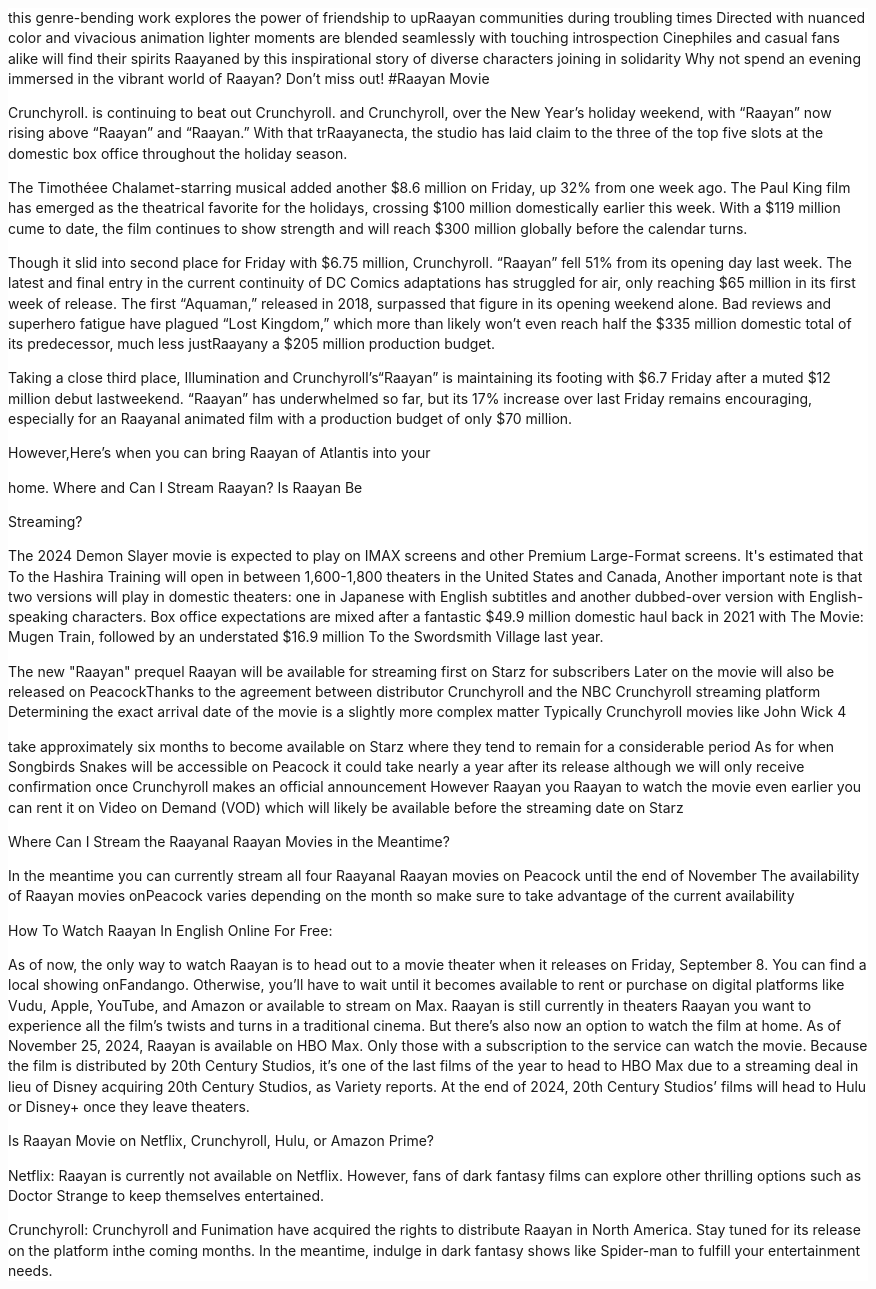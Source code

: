 <p dir="auto">this genre-bending work explores the power of friendship to upRaayan communities during troubling times Directed with nuanced color and vivacious animation lighter moments are blended seamlessly with touching introspection Cinephiles and casual fans alike will find their spirits Raayaned by this inspirational story of diverse characters joining in solidarity Why not spend an evening immersed in the vibrant world of Raayan? Don’t miss out! #Raayan Movie</p>
<p dir="auto">Crunchyroll. is continuing to beat out Crunchyroll. and Crunchyroll, over the New Year’s holiday weekend, with “Raayan” now rising above “Raayan” and “Raayan.” With that trRaayanecta, the studio has laid claim to the three of the top five slots at the domestic box office throughout the holiday season.</p>
<p dir="auto">The Timothéee Chalamet-starring musical added another $8.6 million on Friday, up 32% from one week ago. The Paul King film has emerged as the theatrical favorite for the holidays, crossing $100 million domestically earlier this week. With a $119 million cume to date, the film continues to show strength and will reach $300 million globally before the calendar turns.</p>
<p dir="auto">Though it slid into second place for Friday with $6.75 million, Crunchyroll. “Raayan” fell 51% from its opening day last week. The latest and final entry in the current continuity of DC Comics adaptations has struggled for air, only reaching $65 million in its first week of release. The first “Aquaman,” released in 2018, surpassed that figure in its opening weekend alone. Bad reviews and superhero fatigue have plagued “Lost Kingdom,” which more than likely won’t even reach half the $335 million domestic total of its predecessor, much less justRaayany a $205 million production budget.</p>
<p dir="auto">Taking a close third place, Illumination and Crunchyroll’s“Raayan” is maintaining its footing with $6.7 Friday after a muted $12 million debut lastweekend. “Raayan” has underwhelmed so far, but its 17% increase over last Friday remains encouraging, especially for an Raayanal animated film with a production budget of only $70 million.</p>
<p dir="auto">However,Here’s when you can bring Raayan of Atlantis into your</p>
<p dir="auto">home. Where and Can I Stream Raayan? Is Raayan Be</p>
<p dir="auto">Streaming?</p>
<p dir="auto">The 2024 Demon Slayer movie is expected to play on IMAX screens and other Premium Large-Format screens. It's estimated that To the Hashira Training will open in between 1,600-1,800 theaters in the United States and Canada, Another important note is that two versions will play in domestic theaters: one in Japanese with English subtitles and another dubbed-over version with English-speaking characters. Box office expectations are mixed after a fantastic $49.9 million domestic haul back in 2021 with The Movie: Mugen Train, followed by an understated $16.9 million To the Swordsmith Village last year.</p>
<p dir="auto">The new "Raayan" prequel Raayan will be available for streaming first on Starz for subscribers Later on the movie will also be released on PeacockThanks to the agreement between distributor Crunchyroll and the NBC Crunchyroll streaming platform Determining the exact arrival date of the movie is a slightly more complex matter Typically Crunchyroll movies like John Wick 4</p>
<p dir="auto">take approximately six months to become available on Starz where they tend to remain for a considerable period As for when Songbirds Snakes will be accessible on Peacock it could take nearly a year after its release although we will only receive confirmation once Crunchyroll makes an official announcement However Raayan you Raayan to watch the movie even earlier you can rent it on Video on Demand (VOD) which will likely be available before the streaming date on Starz</p>
<p dir="auto">Where Can I Stream the Raayanal Raayan Movies in the Meantime?</p>
<p dir="auto">In the meantime you can currently stream all four Raayanal Raayan movies on Peacock until the end of November The availability of Raayan movies onPeacock varies depending on the month so make sure to take advantage of the current availability</p>
<p dir="auto">How To Watch Raayan In English Online For Free:</p>
<p dir="auto">As of now, the only way to watch Raayan is to head out to a movie theater when it releases on Friday, September 8. You can find a local showing onFandango. Otherwise, you’ll have to wait until it becomes available to rent or purchase on digital platforms like Vudu, Apple, YouTube, and Amazon or available to stream on Max. Raayan is still currently in theaters Raayan you want to experience all the film’s twists and turns in a traditional cinema. But there’s also now an option to watch the film at home. As of November 25, 2024, Raayan is available on HBO Max. Only those with a subscription to the service can watch the movie. Because the film is distributed by 20th Century Studios, it’s one of the last films of the year to head to HBO Max due to a streaming deal in lieu of Disney acquiring 20th Century Studios, as Variety reports. At the end of 2024, 20th Century Studios’ films will head to Hulu or Disney+ once they leave theaters.</p>
<p dir="auto">Is Raayan Movie on Netflix, Crunchyroll, Hulu, or Amazon Prime?</p>
<p dir="auto">Netflix: Raayan is currently not available on Netflix. However, fans of dark fantasy films can explore other thrilling options such as Doctor Strange to keep themselves entertained.</p>
<p dir="auto">Crunchyroll: Crunchyroll and Funimation have acquired the rights to distribute Raayan in North America. Stay tuned for its release on the platform inthe coming months. In the meantime, indulge in dark fantasy shows like Spider-man to fulfill your entertainment needs.</p>